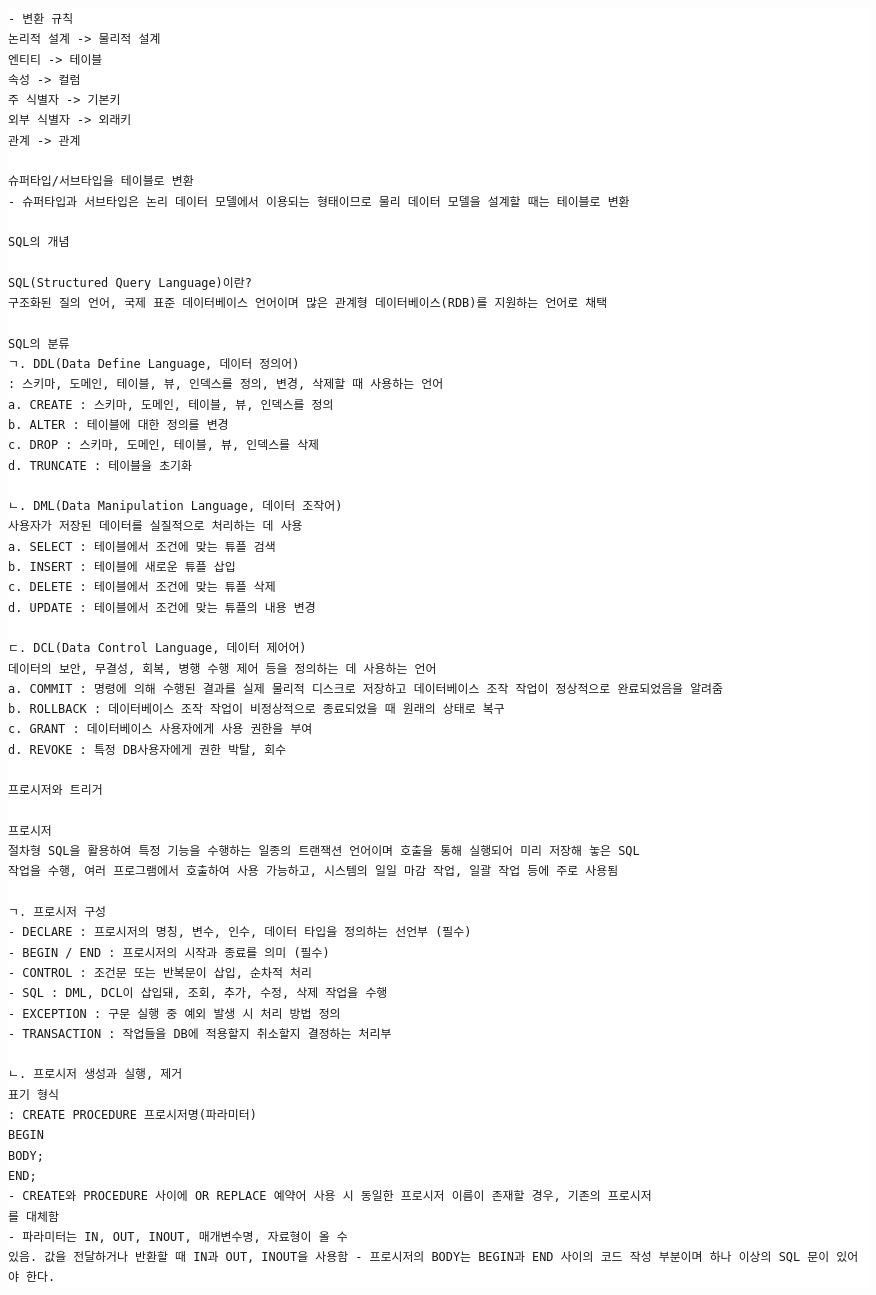 ```
- 변환 규칙
논리적 설계 -> 물리적 설계
엔티티 -> 테이블
속성 -> 컬럼
주 식별자 -> 기본키
외부 식별자 -> 외래키
관계 -> 관계
 
슈퍼타입/서브타입을 테이블로 변환
- 슈퍼타입과 서브타입은 논리 데이터 모델에서 이용되는 형태이므로 물리 데이터 모델을 설계할 때는 테이블로 변환

SQL의 개념

SQL(Structured Query Language)이란?
구조화된 질의 언어, 국제 표준 데이터베이스 언어이며 많은 관계형 데이터베이스(RDB)를 지원하는 언어로 채택

SQL의 분류
ㄱ. DDL(Data Define Language, 데이터 정의어)
: 스키마, 도메인, 테이블, 뷰, 인덱스를 정의, 변경, 삭제할 때 사용하는 언어
a. CREATE : 스키마, 도메인, 테이블, 뷰, 인덱스를 정의 
b. ALTER : 테이블에 대한 정의를 변경
c. DROP : 스키마, 도메인, 테이블, 뷰, 인덱스를 삭제
d. TRUNCATE : 테이블을 초기화

ㄴ. DML(Data Manipulation Language, 데이터 조작어)
사용자가 저장된 데이터를 실질적으로 처리하는 데 사용
a. SELECT : 테이블에서 조건에 맞는 튜플 검색
b. INSERT : 테이블에 새로운 튜플 삽입
c. DELETE : 테이블에서 조건에 맞는 튜플 삭제
d. UPDATE : 테이블에서 조건에 맞는 튜플의 내용 변경

ㄷ. DCL(Data Control Language, 데이터 제어어)
데이터의 보안, 무결성, 회복, 병행 수행 제어 등을 정의하는 데 사용하는 언어
a. COMMIT : 명령에 의해 수행된 결과를 실제 물리적 디스크로 저장하고 데이터베이스 조작 작업이 정상적으로 완료되었음을 알려줌
b. ROLLBACK : 데이터베이스 조작 작업이 비정상적으로 종료되었을 때 원래의 상태로 복구
c. GRANT : 데이터베이스 사용자에게 사용 권한을 부여
d. REVOKE : 특정 DB사용자에게 권한 박탈, 회수

프로시저와 트리거

프로시저
절차형 SQL을 활용하여 특정 기능을 수행하는 일종의 트랜잭션 언어이며 호출을 통해 실행되어 미리 저장해 놓은 SQL 
작업을 수행, 여러 프로그램에서 호출하여 사용 가능하고, 시스템의 일일 마감 작업, 일괄 작업 등에 주로 사용됨

ㄱ. 프로시저 구성
- DECLARE : 프로시저의 명칭, 변수, 인수, 데이터 타입을 정의하는 선언부 (필수)
- BEGIN / END : 프로시저의 시작과 종료를 의미 (필수)
- CONTROL : 조건문 또는 반복문이 삽입, 순차적 처리
- SQL : DML, DCL이 삽입돼, 조회, 추가, 수정, 삭제 작업을 수행
- EXCEPTION : 구문 실행 중 예외 발생 시 처리 방법 정의
- TRANSACTION : 작업들을 DB에 적용할지 취소할지 결정하는 처리부

ㄴ. 프로시저 생성과 실행, 제거
표기 형식 
: CREATE PROCEDURE 프로시저명(파라미터)
BEGIN
BODY;
END; 
- CREATE와 PROCEDURE 사이에 OR REPLACE 예약어 사용 시 동일한 프로시저 이름이 존재할 경우, 기존의 프로시저
를 대체함
- 파라미터는 IN, OUT, INOUT, 매개변수명, 자료형이 올 수 
있음. 값을 전달하거나 반환할 때 IN과 OUT, INOUT을 사용함 - 프로시저의 BODY는 BEGIN과 END 사이의 코드 작성 부분이며 하나 이상의 SQL 문이 있어야 한다.
```